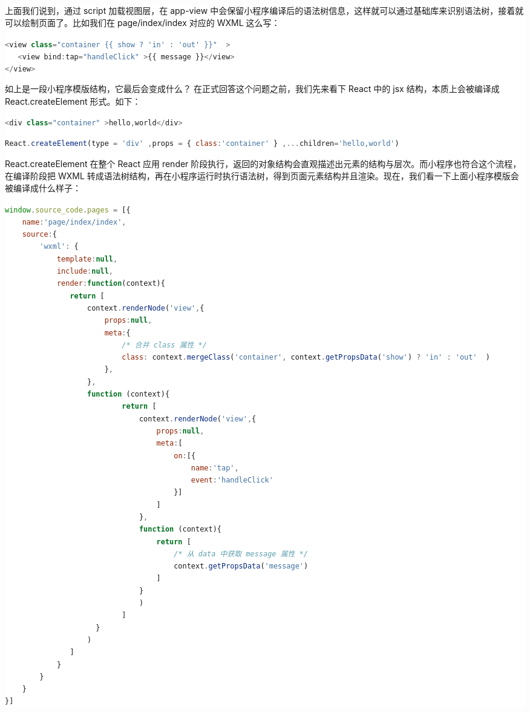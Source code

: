 上面我们说到，通过 script 加载视图层，在 app-view 中会保留小程序编译后的语法树信息，这样就可以通过基础库来识别语法树，接着就可以绘制页面了。比如我们在 page/index/index 对应的 WXML 这么写：

```js
<view class="container {{ show ? 'in' : 'out' }}"  >
   <view bind:tap="handleClick" >{{ message }}</view>
</view>
```

如上是一段小程序模版结构，它最后会变成什么？ 在正式回答这个问题之前，我们先来看下 React 中的 jsx 结构，本质上会被编译成 React.createElement 形式。如下：

```js
<div class="container" >hello,world</div>
```

```js
React.createElement(type = 'div' ,props = { class:'container' } ,...children='hello,world')
```

React.createElement 在整个 React 应用 render 阶段执行，返回的对象结构会直观描述出元素的结构与层次。而小程序也符合这个流程，在编译阶段把 WXML 转成语法树结构，再在小程序运行时执行语法树，得到页面元素结构并且渲染。现在，我们看一下上面小程序模版会被编译成什么样子：

```js
window.source_code.pages = [{
    name:'page/index/index',
    source:{
        'wxml': {
            template:null,
            include:null,
            render:function(context){
               return [
                   context.renderNode('view',{
                       props:null,
                       meta:{
                           /* 合并 class 属性 */
                           class: context.mergeClass('container', context.getPropsData('show') ? 'in' : 'out'  )
                       },
                   },
                   function (context){
                           return [
                               context.renderNode('view',{
                                   props:null,
                                   meta:[
                                       on:[{
                                           name:'tap',
                                           event:'handleClick'
                                       }]
                                   ]
                               },
                               function (context){
                                   return [
                                       /* 从 data 中获取 message 属性 */
                                       context.getPropsData('message')
                                   ]
                               }
                               )
                           ]
                     }
                   )
               ]
            }
        }
    }
}]
```
